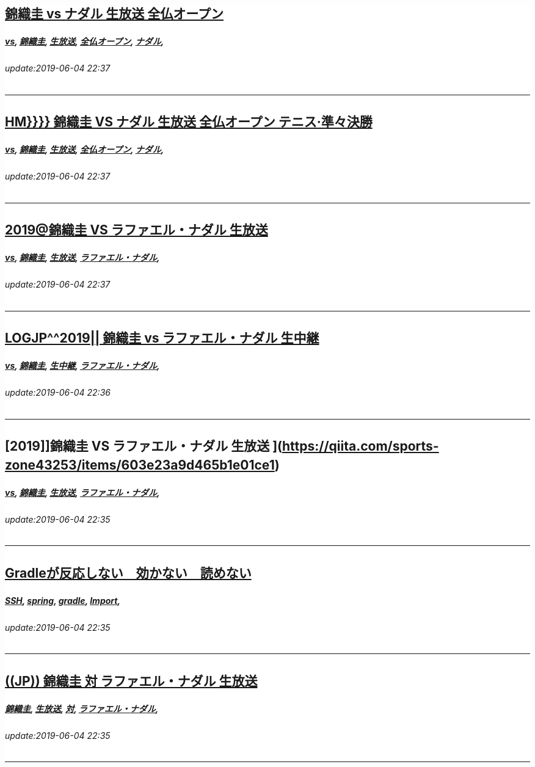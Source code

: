 ## [錦織圭 vs ナダル 生放送 全仏オープン](https://qiita.com/sports-zone43253/items/8d25315f0a92554e7882)
##### [vs](https://qiita.com/tags/vs), [錦織圭](https://qiita.com/tags/錦織圭), [生放送](https://qiita.com/tags/生放送), [全仏オープン](https://qiita.com/tags/全仏オープン), [ナダル](https://qiita.com/tags/ナダル), 
###### update:2019-06-04 22:37
---
## [HM}}}} 錦織圭 VS ナダル 生放送 全仏オープン テニス·準々決勝](https://qiita.com/ontvslire/items/e0d9d6fa9f071ba74f15)
##### [vs](https://qiita.com/tags/vs), [錦織圭](https://qiita.com/tags/錦織圭), [生放送](https://qiita.com/tags/生放送), [全仏オープン](https://qiita.com/tags/全仏オープン), [ナダル](https://qiita.com/tags/ナダル), 
###### update:2019-06-04 22:37
---
## [2019@錦織圭 VS ラファエル・ナダル 生放送](https://qiita.com/sports-zone43253/items/4d95286a4ce59e510141)
##### [vs](https://qiita.com/tags/vs), [錦織圭](https://qiita.com/tags/錦織圭), [生放送](https://qiita.com/tags/生放送), [ラファエル・ナダル](https://qiita.com/tags/ラファエル・ナダル), 
###### update:2019-06-04 22:37
---
## [LOGJP^^2019|| 錦織圭 vs ラファエル・ナダル 生中継](https://qiita.com/ontvslire/items/a7c2553a63fb0b4344a4)
##### [vs](https://qiita.com/tags/vs), [錦織圭](https://qiita.com/tags/錦織圭), [生中継](https://qiita.com/tags/生中継), [ラファエル・ナダル](https://qiita.com/tags/ラファエル・ナダル), 
###### update:2019-06-04 22:36
---
## [2019]]錦織圭 VS ラファエル・ナダル 生放送 ](https://qiita.com/sports-zone43253/items/603e23a9d465b1e01ce1)
##### [vs](https://qiita.com/tags/vs), [錦織圭](https://qiita.com/tags/錦織圭), [生放送](https://qiita.com/tags/生放送), [ラファエル・ナダル](https://qiita.com/tags/ラファエル・ナダル), 
###### update:2019-06-04 22:35
---
## [Gradleが反応しない　効かない　読めない](https://qiita.com/misskabu/items/18c60ae74b4a1d2b0d13)
##### [SSH](https://qiita.com/tags/SSH), [spring](https://qiita.com/tags/spring), [gradle](https://qiita.com/tags/gradle), [Import](https://qiita.com/tags/Import), 
###### update:2019-06-04 22:35
---
## [((JP)) 錦織圭 対 ラファエル・ナダル 生放送](https://qiita.com/ontvslire/items/47309f84a011a577f3f4)
##### [錦織圭](https://qiita.com/tags/錦織圭), [生放送](https://qiita.com/tags/生放送), [対](https://qiita.com/tags/対), [ラファエル・ナダル](https://qiita.com/tags/ラファエル・ナダル), 
###### update:2019-06-04 22:35
---